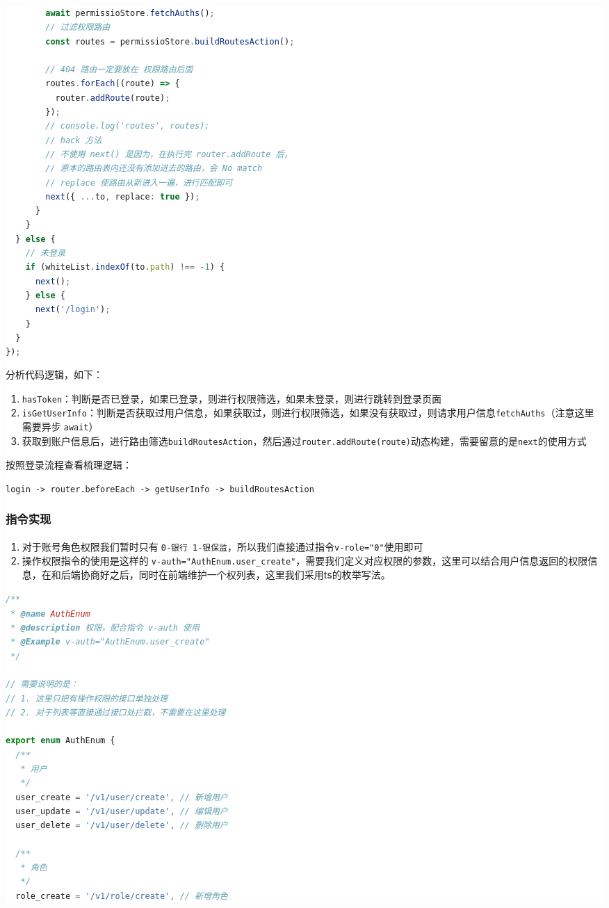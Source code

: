 ```ts
        await permissioStore.fetchAuths();
        // 过滤权限路由
        const routes = permissioStore.buildRoutesAction();

        // 404 路由一定要放在 权限路由后面
        routes.forEach((route) => {
          router.addRoute(route);
        });
        // console.log('routes', routes);
        // hack 方法
        // 不使用 next() 是因为，在执行完 router.addRoute 后，
        // 原本的路由表内还没有添加进去的路由，会 No match
        // replace 使路由从新进入一遍，进行匹配即可
        next({ ...to, replace: true });
      }
    }
  } else {
    // 未登录
    if (whiteList.indexOf(to.path) !== -1) {
      next();
    } else {
      next('/login');
    }
  }
});
```

分析代码逻辑，如下：

1. `hasToken`：判断是否已登录，如果已登录，则进行权限筛选，如果未登录，则进行跳转到登录页面
2. `isGetUserInfo`：判断是否获取过用户信息，如果获取过，则进行权限筛选，如果没有获取过，则请求用户信息`fetchAuths`（注意这里需要异步 `await`）
3. 获取到账户信息后，进行路由筛选`buildRoutesAction`，然后通过`router.addRoute(route)`动态构建，需要留意的是`next`的使用方式

按照登录流程查看梳理逻辑：

`login -> router.beforeEach -> getUserInfo -> buildRoutesAction`

### 指令实现

1. 对于账号角色权限我们暂时只有 `0-银行 1-银保监`，所以我们直接通过指令`v-role="0"`使用即可
2. 操作权限指令的使用是这样的 `v-auth="AuthEnum.user_create"`，需要我们定义对应权限的参数，这里可以结合用户信息返回的权限信息，在和后端协商好之后，同时在前端维护一个权列表，这里我们采用ts的枚举写法。

```ts
/**
 * @name AuthEnum
 * @description 权限，配合指令 v-auth 使用
 * @Example v-auth="AuthEnum.user_create"
 */

// 需要说明的是：
// 1. 这里只把有操作权限的接口单独处理
// 2. 对于列表等直接通过接口处拦截，不需要在这里处理

export enum AuthEnum {
  /**
   * 用户
   */
  user_create = '/v1/user/create', // 新增用户
  user_update = '/v1/user/update', // 编辑用户
  user_delete = '/v1/user/delete', // 删除用户

  /**
   * 角色
   */
  role_create = '/v1/role/create', // 新增角色
```